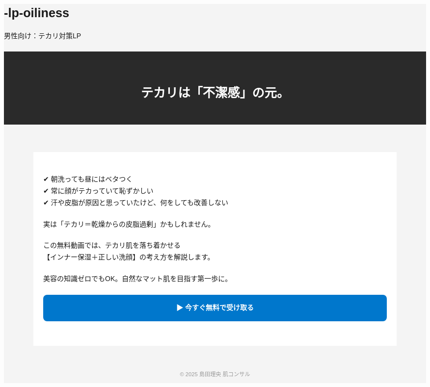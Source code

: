 # -lp-oiliness
男性向け：テカリ対策LP
<!DOCTYPE html>
<html lang="ja">
<head>
  <meta charset="UTF-8">
  <meta name="viewport" content="width=device-width, initial-scale=1">
  <title>顔のテカリ対策｜無料動画講座</title>
  <style>
    body { font-family: sans-serif; background: #f4f4f4; margin: 0; padding: 0; }
    header { background: #2a2a2a; color: white; padding: 30px 20px; text-align: center; }
    main { background: #fff; padding: 30px 20px; max-width: 700px; margin: auto; }
    h1 { font-size: 1.8rem; }
    p { line-height: 1.7; margin-bottom: 20px; }
    .cta { display: block; background: #0077cc; color: white; text-align: center; padding: 15px; border-radius: 8px; text-decoration: none; font-weight: bold; }
    .cta:hover { background: #005fa3; }
    footer { text-align: center; color: #999; font-size: 0.8rem; margin-top: 40px; padding: 10px; }
  </style>
</head>
<body>

<header>
  <h1>テカリは「不潔感」の元。</h1>
</header>

<main>
  <p>✔ 朝洗っても昼にはベタつく<br>
  ✔ 常に顔がテカっていて恥ずかしい<br>
  ✔ 汗や皮脂が原因と思っていたけど、何をしても改善しない</p>

  <p>実は「テカリ＝乾燥からの皮脂過剰」かもしれません。</p>

  <p>この無料動画では、テカリ肌を落ち着かせる<br>
  【インナー保湿＋正しい洗顔】の考え方を解説します。</p>

  <p>美容の知識ゼロでもOK。自然なマット肌を目指す第一歩に。</p>

  <a class="cta" href="https://example.com">▶ 今すぐ無料で受け取る</a>
</main>

<footer>
  &copy; 2025 島田理央 肌コンサル
</footer>

</body>
</html>
